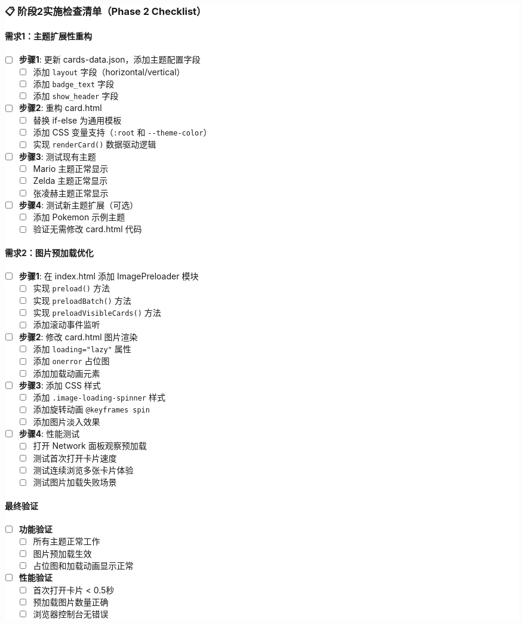 ### 📋 阶段2实施检查清单（Phase 2 Checklist）

#### 需求1：主题扩展性重构

- [ ] **步骤1**: 更新 cards-data.json，添加主题配置字段
  - [ ] 添加 `layout` 字段（horizontal/vertical）
  - [ ] 添加 `badge_text` 字段
  - [ ] 添加 `show_header` 字段

- [ ] **步骤2**: 重构 card.html
  - [ ] 替换 if-else 为通用模板
  - [ ] 添加 CSS 变量支持（`:root` 和 `--theme-color`）
  - [ ] 实现 `renderCard()` 数据驱动逻辑

- [ ] **步骤3**: 测试现有主题
  - [ ] Mario 主题正常显示
  - [ ] Zelda 主题正常显示
  - [ ] 张凌赫主题正常显示

- [ ] **步骤4**: 测试新主题扩展（可选）
  - [ ] 添加 Pokemon 示例主题
  - [ ] 验证无需修改 card.html 代码

#### 需求2：图片预加载优化

- [ ] **步骤1**: 在 index.html 添加 ImagePreloader 模块
  - [ ] 实现 `preload()` 方法
  - [ ] 实现 `preloadBatch()` 方法
  - [ ] 实现 `preloadVisibleCards()` 方法
  - [ ] 添加滚动事件监听

- [ ] **步骤2**: 修改 card.html 图片渲染
  - [ ] 添加 `loading="lazy"` 属性
  - [ ] 添加 `onerror` 占位图
  - [ ] 添加加载动画元素

- [ ] **步骤3**: 添加 CSS 样式
  - [ ] 添加 `.image-loading-spinner` 样式
  - [ ] 添加旋转动画 `@keyframes spin`
  - [ ] 添加图片淡入效果

- [ ] **步骤4**: 性能测试
  - [ ] 打开 Network 面板观察预加载
  - [ ] 测试首次打开卡片速度
  - [ ] 测试连续浏览多张卡片体验
  - [ ] 测试图片加载失败场景

#### 最终验证

- [ ] **功能验证**
  - [ ] 所有主题正常工作
  - [ ] 图片预加载生效
  - [ ] 占位图和加载动画显示正常

- [ ] **性能验证**
  - [ ] 首次打开卡片 < 0.5秒
  - [ ] 预加载图片数量正确
  - [ ] 浏览器控制台无错误
